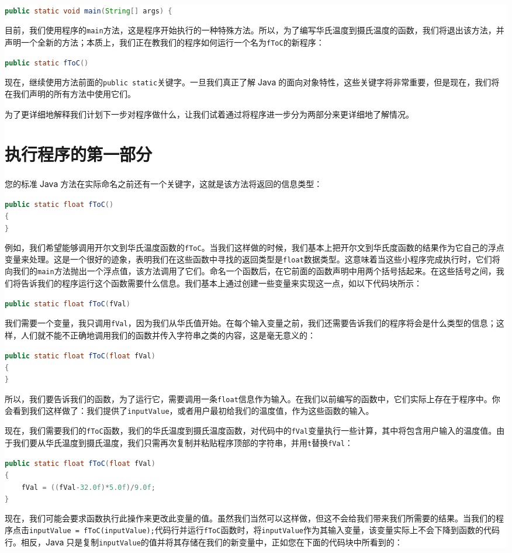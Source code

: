 ```java
public static void main(String[] args) { 
```

目前，我们使用程序的`main`方法，这是程序开始执行的一种特殊方法。所以，为了编写华氏温度到摄氏温度的函数，我们将退出该方法，并声明一个全新的方法；本质上，我们正在教我们的程序如何运行一个名为`fToC`的新程序：

```java
public static fToC() 
```

现在，继续使用方法前面的`public static`关键字。一旦我们真正了解 Java 的面向对象特性，这些关键字将非常重要，但是现在，我们将在我们声明的所有方法中使用它们。

为了更详细地解释我们计划下一步对程序做什么，让我们试着通过将程序进一步分为两部分来更详细地了解情况。

# 执行程序的第一部分

您的标准 Java 方法在实际命名之前还有一个关键字，这就是该方法将返回的信息类型：

```java
public static float fToC() 
{ 
} 
```

例如，我们希望能够调用开尔文到华氏温度函数的`fToC`。当我们这样做的时候，我们基本上把开尔文到华氏度函数的结果作为它自己的浮点变量来处理。这是一个很好的迹象，表明我们在这些函数中寻找的返回类型是`float`数据类型。这意味着当这些小程序完成执行时，它们将向我们的`main`方法抛出一个浮点值，该方法调用了它们。命名一个函数后，在它前面的函数声明中用两个括号括起来。在这些括号之间，我们将告诉我们的程序运行这个函数需要什么信息。我们基本上通过创建一些变量来实现这一点，如以下代码块所示：

```java
public static float fToC(fVal) 
```

我们需要一个变量，我只调用`fVal`，因为我们从华氏值开始。在每个输入变量之前，我们还需要告诉我们的程序将会是什么类型的信息；这样，人们就不能不正确地调用我们的函数并传入字符串之类的内容，这是毫无意义的：

```java
public static float fToC(float fVal) 
{ 
} 
```

所以，我们要告诉我们的函数，为了运行它，需要调用一条`float`信息作为输入。在我们以前编写的函数中，它们实际上存在于程序中。你会看到我们这样做了：我们提供了`inputValue`，或者用户最初给我们的温度值，作为这些函数的输入。

现在，我们需要我们的`fToC`函数，我们的华氏温度到摄氏温度函数，对代码中的`fVal`变量执行一些计算，其中将包含用户输入的温度值。由于我们要从华氏温度到摄氏温度，我们只需再次复制并粘贴程序顶部的字符串，并用`t`替换`fVal`：

```java
public static float fToC(float fVal) 
{ 
    fVal = ((fVal-32.0f)*5.0f)/9.0f; 
} 
```

现在，我们可能会要求函数执行此操作来更改此变量的值。虽然我们当然可以这样做，但这不会给我们带来我们所需要的结果。当我们的程序点击`inputValue = fToC(inputValue);`代码行并运行`fToC`函数时，将`inputValue`作为其输入变量，该变量实际上不会下降到函数的代码行。相反，Java 只是复制`inputValue`的值并将其存储在我们的新变量中，正如您在下面的代码块中所看到的：
